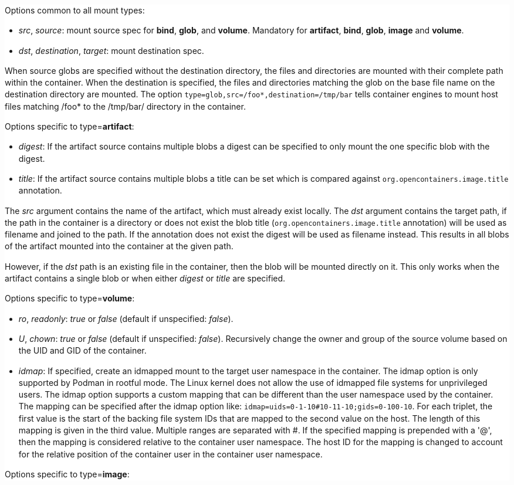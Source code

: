 Options common to all mount types:

- *src*, *source*: mount source spec for **bind**, **glob**, and **volume**.
  Mandatory for **artifact**, **bind**, **glob**, **image** and **volume**.

- *dst*, *destination*, *target*: mount destination spec.

When source globs are specified without the destination directory,
the files and directories are mounted with their complete path
within the container. When the destination is specified, the
files and directories matching the glob on the base file name
on the destination directory are mounted. The option
`type=glob,src=/foo*,destination=/tmp/bar` tells container engines
to mount host files matching /foo* to the /tmp/bar/
directory in the container.

Options specific to type=**artifact**:

- *digest*: If the artifact source contains multiple blobs a digest can be
  specified to only mount the one specific blob with the digest.

- *title*: If the artifact source contains multiple blobs a title can be set
  which is compared against `org.opencontainers.image.title` annotation.

The *src* argument contains the name of the artifact, which must already exist locally.
The *dst* argument contains the target path, if the path in the container is a
directory or does not exist the blob title (`org.opencontainers.image.title`
annotation) will be used as filename and joined to the path. If the annotation
does not exist the digest will be used as filename instead. This results in all blobs
of the artifact mounted into the container at the given path.

However, if the *dst* path is an existing file in the container, then the blob will be
mounted directly on it. This only works when the artifact contains a single blob
or when either *digest* or *title* are specified.

Options specific to type=**volume**:

- *ro*, *readonly*: *true* or *false* (default if unspecified: *false*).

- *U*, *chown*: *true* or *false* (default if unspecified: *false*). Recursively change the owner and group of the source volume based on the UID and GID of the container.

- *idmap*: If specified, create an idmapped mount to the target user namespace in the container.
  The idmap option is only supported by Podman in rootful mode. The Linux kernel does not allow the use of idmapped file systems for unprivileged users.
  The idmap option supports a custom mapping that can be different than the user namespace used by the container.
  The mapping can be specified after the idmap option like: `idmap=uids=0-1-10#10-11-10;gids=0-100-10`.  For each triplet, the first value is the
  start of the backing file system IDs that are mapped to the second value on the host.  The length of this mapping is given in the third value.
  Multiple ranges are separated with #.  If the specified mapping is prepended with a '@', then the mapping is considered relative to the container
  user namespace. The host ID for the mapping is changed to account for the relative position of the container user in the container user namespace.

Options specific to type=**image**:
